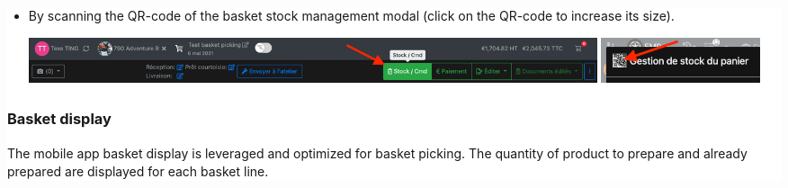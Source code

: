 - By scanning the QR-code of the basket stock management modal (click on the QR-code to increase its size).

  <img src="https://raw.githubusercontent.com/gear-group/release-notes/master/release-notes/1.2.0/open-basket-stock.png" height="50" class="mb-3"/>

  <img src="https://raw.githubusercontent.com/gear-group/release-notes/master/release-notes/1.2.0/open-basket-stock-qr-code.png" height="50" class="mb-3"/>

### Basket display

The mobile app basket display is leveraged and optimized for basket picking. The quantity of product to prepare and already prepared are displayed for each basket line.
